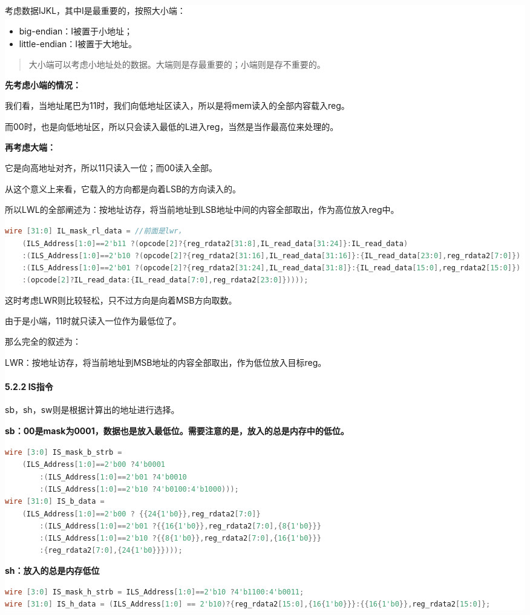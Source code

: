 考虑数据IJKL，其中I是最重要的，按照大小端：

- big-endian：I被置于小地址；
- little-endian：I被置于大地址。

> 大小端可以考虑小地址处的数据。大端则是存最重要的；小端则是存不重要的。

**先考虑小端的情况：**

我们看，当地址尾巴为11时，我们向低地址区读入，所以是将mem读入的全部内容载入reg。

而00时，也是向低地址区，所以只会读入最低的L进入reg，当然是当作最高位来处理的。

**再考虑大端：**

它是向高地址对齐，所以11只读入一位；而00读入全部。

从这个意义上来看，它载入的方向都是向着LSB的方向读入的。

所以LWL的全部阐述为：按地址访存，将当前地址到LSB地址中间的内容全部取出，作为高位放入reg中。

```verilog
wire [31:0] IL_mask_rl_data = //前面是lwr，
	(ILS_Address[1:0]==2'b11 ?(opcode[2]?{reg_rdata2[31:8],IL_read_data[31:24]}:IL_read_data)
	:(ILS_Address[1:0]==2'b10 ?(opcode[2]?{reg_rdata2[31:16],IL_read_data[31:16]}:{IL_read_data[23:0],reg_rdata2[7:0]})
	:(ILS_Address[1:0]==2'b01 ?(opcode[2]?{reg_rdata2[31:24],IL_read_data[31:8]}:{IL_read_data[15:0],reg_rdata2[15:0]})
	:(opcode[2]?IL_read_data:{IL_read_data[7:0],reg_rdata2[23:0]}))));
```

这时考虑LWR则比较轻松，只不过方向是向着MSB方向取数。

由于是小端，11时就只读入一位作为最低位了。

那么完全的叙述为：

LWR：按地址访存，将当前地址到MSB地址的内容全部取出，作为低位放入目标reg。

#### 5.2.2 IS指令

sb，sh，sw则是根据计算出的地址进行选择。

**sb：00是mask为0001，数据也是放入最低位。需要注意的是，放入的总是内存中的低位。**

```verilog
wire [3:0] IS_mask_b_strb = 
	(ILS_Address[1:0]==2'b00 ?4'b0001
    	:(ILS_Address[1:0]==2'b01 ?4'b0010
    	:(ILS_Address[1:0]==2'b10 ?4'b0100:4'b1000)));
wire [31:0] IS_b_data = 
	(ILS_Address[1:0]==2'b00 ? {{24{1'b0}},reg_rdata2[7:0]}
        :(ILS_Address[1:0]==2'b01 ?{{16{1'b0}},reg_rdata2[7:0],{8{1'b0}}}
        :(ILS_Address[1:0]==2'b10 ?{{8{1'b0}},reg_rdata2[7:0],{16{1'b0}}}
        :{reg_rdata2[7:0],{24{1'b0}}})));
```

**sh：放入的总是内存低位**

```verilog
wire [3:0] IS_mask_h_strb = ILS_Address[1:0]==2'b10 ?4'b1100:4'b0011;
wire [31:0] IS_h_data = (ILS_Address[1:0] == 2'b10)?{reg_rdata2[15:0],{16{1'b0}}}:{{16{1'b0}},reg_rdata2[15:0]};
```
